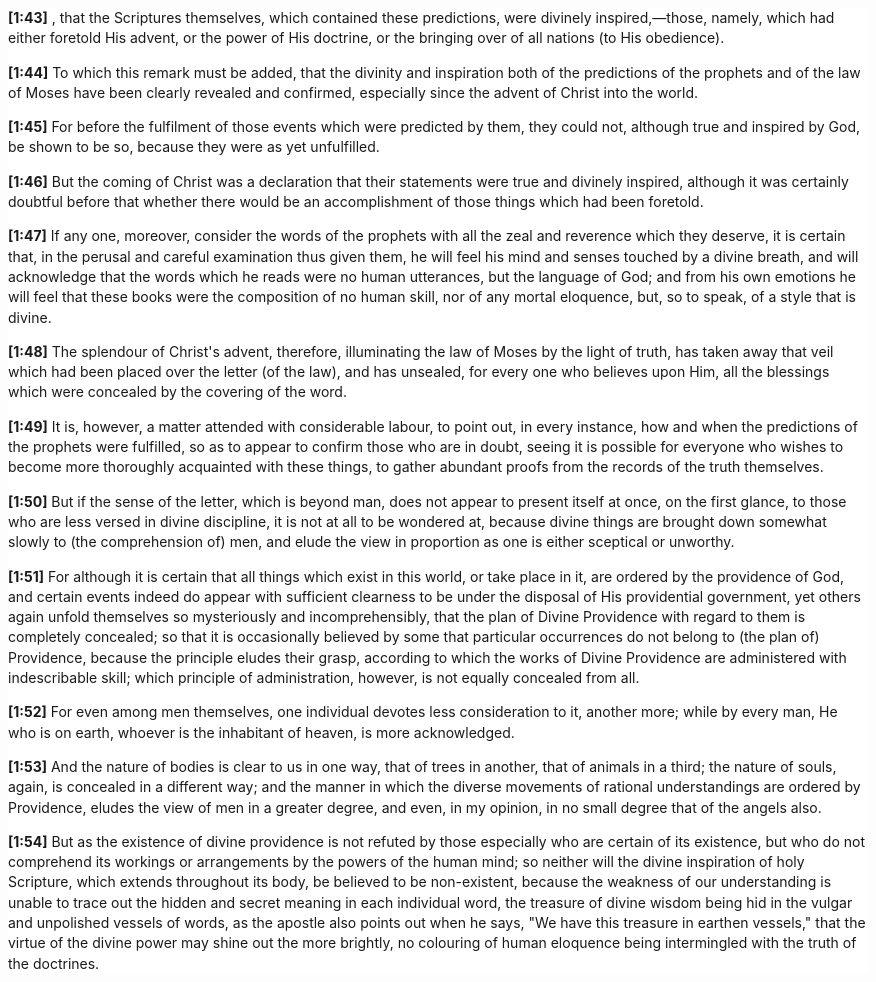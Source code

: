 **[1:43]** , that the Scriptures themselves, which contained these predic­tions, were divinely inspired,—those, namely, which had either foretold His advent, or the power of His doctrine, or the bringing over of all nations (to His obedience).

**[1:44]** To which this remark must be added, that the divinity and inspiration both of the predic­tions of the prophets and of the law of Moses have been clearly revealed and confirmed, especially since the advent of Christ into the world.

**[1:45]** For before the fulfilment of those events which were predicted by them, they could not, although true and inspired by God, be shown to be so, because they were as yet unfulfilled.

**[1:46]** But the coming of Christ was a declara­tion that their statements were true and divinely in­spired, although it was certainly doubtful before that whether there would be an accomplishment of those things which had been foretold.

**[1:47]** If any one, moreover, consider the words of the prophets with all the zeal and reverence which they deserve, it is certain that, in the perusal and careful examination thus given them, he will feel his mind and senses touched by a divine breath, and will ac­knowledge that the words which he reads were no human utterances, but the language of God; and from his own emotions he will feel that these books were the composition of no human skill, nor of any mortal eloquence, but, so to speak, of a style that is divine.

**[1:48]** The splendour of Christ's advent, therefore, illuminating the law of Moses by the light of truth, has taken away that veil which had been placed over the letter (of the law), and has unsealed, for every one who believes upon Him, all the blessings which were concealed by the covering of the word.

**[1:49]** It is, however, a matter attended with consider­able labour, to point out, in every instance, how and when the predictions of the prophets were fulfilled, so as to appear to confirm those who are in doubt, seeing it is possible for everyone who wishes to be­come more thoroughly acquainted with these things, to gather abundant proofs from the records of the truth themselves.

**[1:50]** But if the sense of the letter, which is beyond man, does not appear to present itself at once, on the first glance, to those who are less versed in divine discipline, it is not at all to be wondered at, because divine things are brought down somewhat slowly to (the comprehension of) men, and elude the view in proportion as one is either sceptical or unworthy.

**[1:51]** For although it is certain that all things which exist in this world, or take place in it, are ordered by the providence of God, and certain events indeed do appear with sufficient clearness to be under the disposal of His providential government, yet others again unfold themselves so mysteriously and incomprehensibly, that the plan of Divine Providence with regard to them is completely concealed; so that it is occasionally believed by some that particular occurrences do not belong to (the plan of) Providence, because the principle eludes their grasp, according to which the works of Divine Providence are administered with indescri­bable skill; which principle of administration, how­ever, is not equally concealed from all.

**[1:52]** For even among men themselves, one individual devotes less consideration to it, another more; while by every man, He who is on earth, whoever is the inhabitant of heaven, is more acknowledged.

**[1:53]** And the nature of bodies is clear to us in one way, that of trees in another, that of animals in a third; the nature of souls, again, is concealed in a different way; and the manner in which the diverse movements of ra­tional understandings are ordered by Providence, eludes the view of men in a greater degree, and even, in my opinion, in no small degree that of the angels also.

**[1:54]** But as the existence of divine provi­dence is not refuted by those especially who are certain of its existence, but who do not comprehend its workings or arrangements by the powers of the human mind; so neither will the divine inspiration of holy Scripture, which extends throughout its body, be believed to be non-existent, because the weakness of our understanding is unable to trace out the hid­den and secret meaning in each individual word, the treasure of divine wisdom being hid in the vulgar and unpolished vessels of words, as the apostle also points out when he says, "We have this treasure in earthen vessels," that the virtue of the divine power may shine out the more brightly, no colouring of human eloquence being intermingled with the truth of the doctrines.
